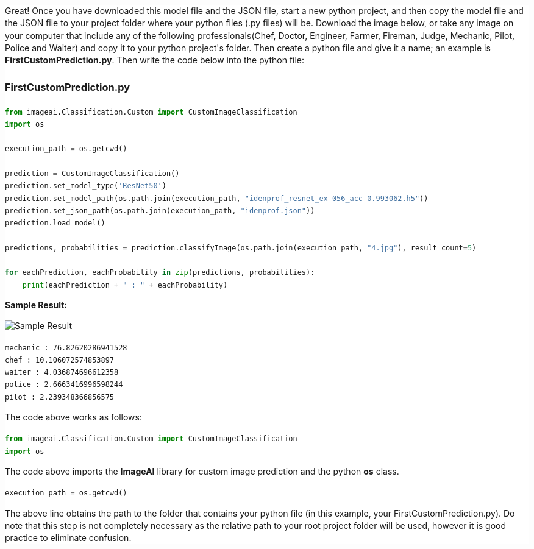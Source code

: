 Great!
Once you have downloaded this model file and the JSON file, start a new python project, and then copy the model file and the JSON file to your project folder where your python files (.py files) will be.
Download the image below, or take any image on your computer that include any of the following professionals(Chef, Doctor, Engineer, Farmer, Fireman, Judge, Mechanic, Pilot, Police and Waiter) and copy it to your python project's folder.
Then create a python file and give it a name; an example is **FirstCustomPrediction.py**.
Then write the code below into the python file:

### FirstCustomPrediction.py

```python
from imageai.Classification.Custom import CustomImageClassification
import os

execution_path = os.getcwd()

prediction = CustomImageClassification()
prediction.set_model_type('ResNet50')
prediction.set_model_path(os.path.join(execution_path, "idenprof_resnet_ex-056_acc-0.993062.h5"))
prediction.set_json_path(os.path.join(execution_path, "idenprof.json"))
prediction.load_model()

predictions, probabilities = prediction.classifyImage(os.path.join(execution_path, "4.jpg"), result_count=5)

for eachPrediction, eachProbability in zip(predictions, probabilities):
    print(eachPrediction + " : " + eachProbability)
```

**Sample Result:**

![Sample Result](../../../data-images/4.jpg)
```
mechanic : 76.82620286941528
chef : 10.106072574853897
waiter : 4.036874696612358
police : 2.6663416996598244
pilot : 2.239348366856575
```

The code above works as follows:
```python
from imageai.Classification.Custom import CustomImageClassification
import os
```
The code above imports the **ImageAI** library for custom image prediction and the python **os** class.

```python
execution_path = os.getcwd()
```

The above line obtains the path to the folder that contains your python file (in this example, your FirstCustomPrediction.py). Do note that this step is not completely necessary as the relative path to your root project folder will be used, however it is good practice to eliminate confusion.
